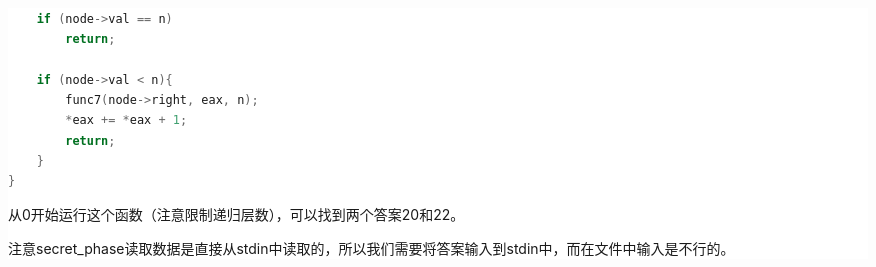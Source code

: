 ```c
    if (node->val == n)
        return;

    if (node->val < n){
        func7(node->right, eax, n);
        *eax += *eax + 1;
        return;
    }
}
```

从0开始运行这个函数（注意限制递归层数），可以找到两个答案20和22。

注意secret_phase读取数据是直接从stdin中读取的，所以我们需要将答案输入到stdin中，而在文件中输入是不行的。